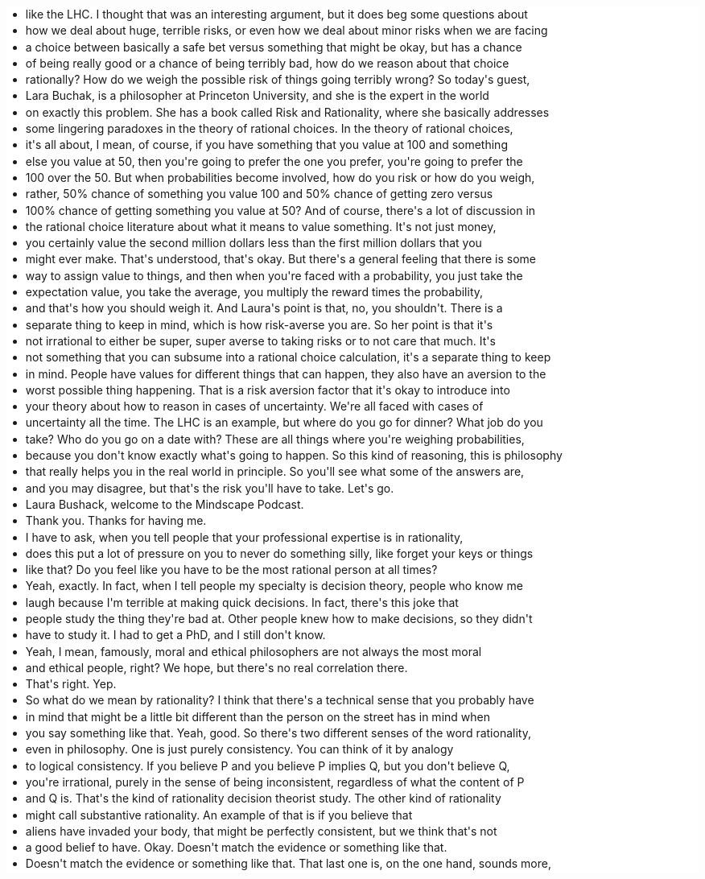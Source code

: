 *  like the LHC. I thought that was an interesting argument, but it does beg some questions about
*  how we deal about huge, terrible risks, or even how we deal about minor risks when we are facing
*  a choice between basically a safe bet versus something that might be okay, but has a chance
*  of being really good or a chance of being terribly bad, how do we reason about that choice
*  rationally? How do we weigh the possible risk of things going terribly wrong? So today's guest,
*  Lara Buchak, is a philosopher at Princeton University, and she is the expert in the world
*  on exactly this problem. She has a book called Risk and Rationality, where she basically addresses
*  some lingering paradoxes in the theory of rational choices. In the theory of rational choices,
*  it's all about, I mean, of course, if you have something that you value at 100 and something
*  else you value at 50, then you're going to prefer the one you prefer, you're going to prefer the
*  100 over the 50. But when probabilities become involved, how do you risk or how do you weigh,
*  rather, 50% chance of something you value 100 and 50% chance of getting zero versus
*  100% chance of getting something you value at 50? And of course, there's a lot of discussion in
*  the rational choice literature about what it means to value something. It's not just money,
*  you certainly value the second million dollars less than the first million dollars that you
*  might ever make. That's understood, that's okay. But there's a general feeling that there is some
*  way to assign value to things, and then when you're faced with a probability, you just take the
*  expectation value, you take the average, you multiply the reward times the probability,
*  and that's how you should weigh it. And Laura's point is that, no, you shouldn't. There is a
*  separate thing to keep in mind, which is how risk-averse you are. So her point is that it's
*  not irrational to either be super, super averse to taking risks or to not care that much. It's
*  not something that you can subsume into a rational choice calculation, it's a separate thing to keep
*  in mind. People have values for different things that can happen, they also have an aversion to the
*  worst possible thing happening. That is a risk aversion factor that it's okay to introduce into
*  your theory about how to reason in cases of uncertainty. We're all faced with cases of
*  uncertainty all the time. The LHC is an example, but where do you go for dinner? What job do you
*  take? Who do you go on a date with? These are all things where you're weighing probabilities,
*  because you don't know exactly what's going to happen. So this kind of reasoning, this is philosophy
*  that really helps you in the real world in principle. So you'll see what some of the answers are,
*  and you may disagree, but that's the risk you'll have to take. Let's go.
*  Laura Bushack, welcome to the Mindscape Podcast.
*  Thank you. Thanks for having me.
*  I have to ask, when you tell people that your professional expertise is in rationality,
*  does this put a lot of pressure on you to never do something silly, like forget your keys or things
*  like that? Do you feel like you have to be the most rational person at all times?
*  Yeah, exactly. In fact, when I tell people my specialty is decision theory, people who know me
*  laugh because I'm terrible at making quick decisions. In fact, there's this joke that
*  people study the thing they're bad at. Other people knew how to make decisions, so they didn't
*  have to study it. I had to get a PhD, and I still don't know.
*  Yeah, I mean, famously, moral and ethical philosophers are not always the most moral
*  and ethical people, right? We hope, but there's no real correlation there.
*  That's right. Yep.
*  So what do we mean by rationality? I think that there's a technical sense that you probably have
*  in mind that might be a little bit different than the person on the street has in mind when
*  you say something like that. Yeah, good. So there's two different senses of the word rationality,
*  even in philosophy. One is just purely consistency. You can think of it by analogy
*  to logical consistency. If you believe P and you believe P implies Q, but you don't believe Q,
*  you're irrational, purely in the sense of being inconsistent, regardless of what the content of P
*  and Q is. That's the kind of rationality decision theorist study. The other kind of rationality
*  might call substantive rationality. An example of that is if you believe that
*  aliens have invaded your body, that might be perfectly consistent, but we think that's not
*  a good belief to have. Okay. Doesn't match the evidence or something like that.
*  Doesn't match the evidence or something like that. That last one is, on the one hand, sounds more,